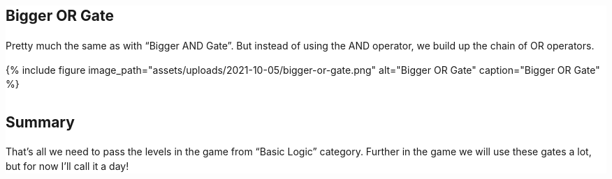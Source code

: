 ## Bigger OR Gate

Pretty much the same as with “Bigger AND Gate”.
But instead of using the AND operator, we build up the chain of OR operators.

{% include figure image_path="assets/uploads/2021-10-05/bigger-or-gate.png" alt="Bigger OR Gate" caption="Bigger OR Gate" %}

## Summary

That’s all we need to pass the levels in the game from “Basic Logic” category.
Further in the game we will use these gates a lot, but for now I’ll call it a day!
